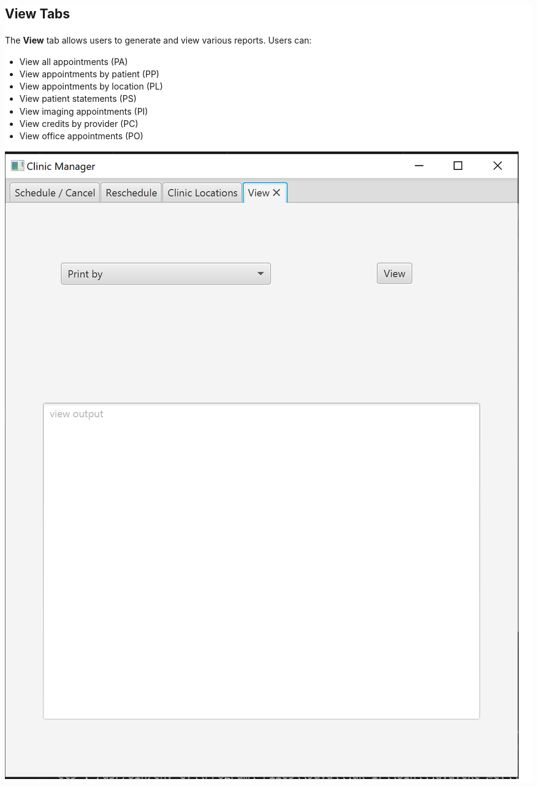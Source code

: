 ## View Tabs

The **View** tab allows users to generate and view various reports. Users can:
- View all appointments (PA)
- View appointments by patient (PP)
- View appointments by location (PL)
- View patient statements (PS)
- View imaging appointments (PI)
- View credits by provider (PC)
- View office appointments (PO)

![View Tab Placeholder](imgs/views.png)
